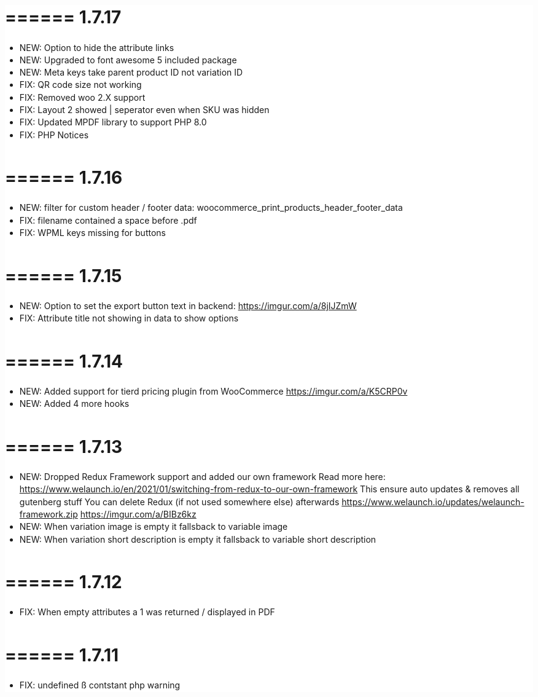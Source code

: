 ======
1.7.17
======
- NEW:	Option to hide the attribute links 
- NEW:	Upgraded to font awesome 5 included package
- NEW:	Meta keys take parent product ID not variation ID
- FIX:	QR code size not working
- FIX:	Removed woo 2.X support
- FIX:	Layout 2 showed | seperator even when SKU was hidden
- FIX:	Updated MPDF library to support PHP 8.0
- FIX:	PHP Notices

======
1.7.16
======
- NEW:	filter for custom header / footer data: woocommerce_print_products_header_footer_data
- FIX:	filename contained a space before .pdf
- FIX:	WPML keys missing for buttons

======
1.7.15
======
- NEW:	Option to set the export button text in backend:
		https://imgur.com/a/8jIJZmW
- FIX:	Attribute title not showing in data to show options

======
1.7.14
======
- NEW:	Added support for tierd pricing plugin from WooCommerce
		https://imgur.com/a/K5CRP0v
- NEW:	Added 4 more hooks

======
1.7.13
======
- NEW:	Dropped Redux Framework support and added our own framework 
		Read more here: https://www.welaunch.io/en/2021/01/switching-from-redux-to-our-own-framework
		This ensure auto updates & removes all gutenberg stuff
		You can delete Redux (if not used somewhere else) afterwards
		https://www.welaunch.io/updates/welaunch-framework.zip
		https://imgur.com/a/BIBz6kz
- NEW:	When variation image is empty it fallsback to variable image
- NEW:	When variation short description is empty it fallsback to variable short description

======
1.7.12
======
- FIX:	When empty attributes a 1 was returned / displayed in PDF

======
1.7.11
======
- FIX:	undefined ß contstant php warning
